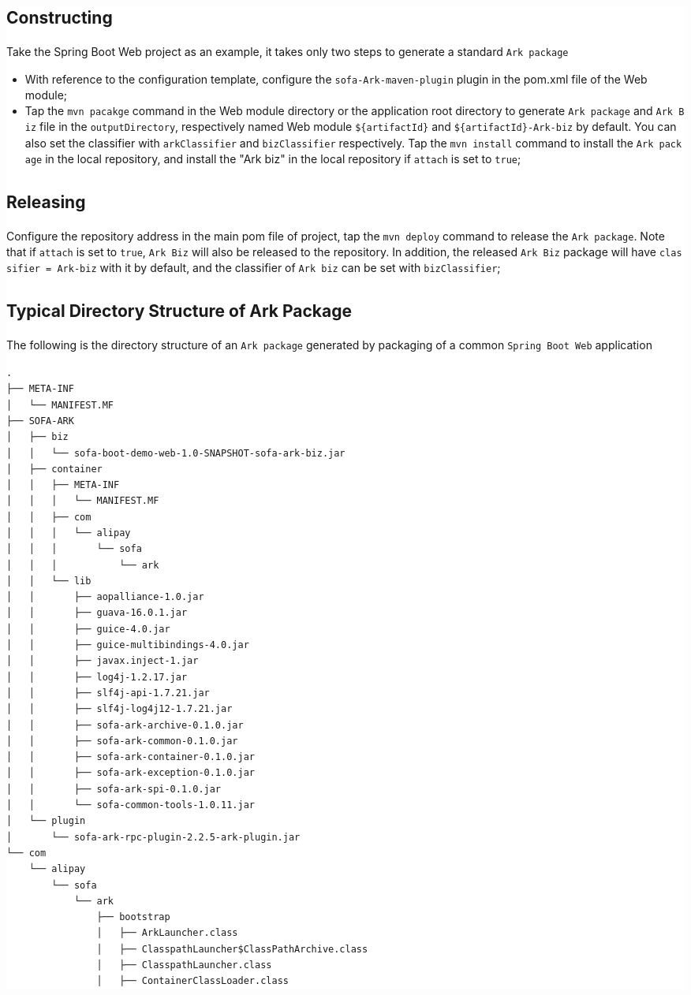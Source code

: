 ## Constructing
Take the Spring Boot Web project as an example, it takes only two steps to generate a standard `Ark package`
* With reference to the configuration template, configure the `sofa-Ark-maven-plugin` plugin in the pom.xml file of the Web module;
* Tap the `mvn pacakge` command in the Web module directory or the application root directory to generate `Ark package` and `Ark Biz` file in the `outputDirectory`, respectively named Web module `${artifactId}` and `${artifactId}-Ark-biz` by default. You can also set the classifier with `arkClassifier` and `bizClassifier` respectively. Tap the `mvn install` command to install the `Ark package` in the local repository, and install the "Ark biz" in the local repository if `attach` is set to `true`;
  
## Releasing
Configure the repository address in the main pom file of project, tap the `mvn deploy` command to release the `Ark package`. Note that if `attach` is set to `true`, `Ark Biz` will also be released to the repository. In addition, the released `Ark Biz` package will have `classifier = Ark-biz` with it by default, and the classifier of `Ark biz` can be set with `bizClassifier`;

## Typical Directory Structure of Ark Package
The following is the directory structure of an `Ark package` generated by packaging of a common `Spring Boot Web` application

```text
.
├── META-INF
│   └── MANIFEST.MF
├── SOFA-ARK
│   ├── biz
│   │   └── sofa-boot-demo-web-1.0-SNAPSHOT-sofa-ark-biz.jar
│   ├── container
│   │   ├── META-INF
│   │   │   └── MANIFEST.MF
│   │   ├── com
│   │   │   └── alipay
│   │   │       └── sofa
│   │   │           └── ark
│   │   └── lib
│   │       ├── aopalliance-1.0.jar
│   │       ├── guava-16.0.1.jar
│   │       ├── guice-4.0.jar
│   │       ├── guice-multibindings-4.0.jar
│   │       ├── javax.inject-1.jar
│   │       ├── log4j-1.2.17.jar
│   │       ├── slf4j-api-1.7.21.jar
│   │       ├── slf4j-log4j12-1.7.21.jar
│   │       ├── sofa-ark-archive-0.1.0.jar
│   │       ├── sofa-ark-common-0.1.0.jar
│   │       ├── sofa-ark-container-0.1.0.jar
│   │       ├── sofa-ark-exception-0.1.0.jar
│   │       ├── sofa-ark-spi-0.1.0.jar
│   │       └── sofa-common-tools-1.0.11.jar
│   └── plugin
│       └── sofa-ark-rpc-plugin-2.2.5-ark-plugin.jar
└── com
    └── alipay
        └── sofa
            └── ark
                ├── bootstrap
                │   ├── ArkLauncher.class
                │   ├── ClasspathLauncher$ClassPathArchive.class
                │   ├── ClasspathLauncher.class
                │   ├── ContainerClassLoader.class
```